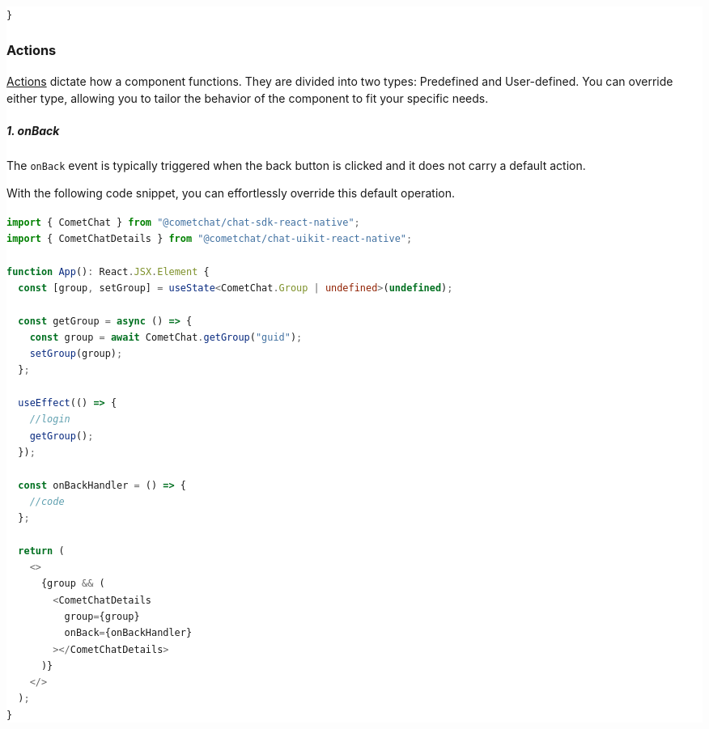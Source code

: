 ```typescript
}
```

</TabItem>
</Tabs>

### Actions

[Actions](/ui-kit/react-native/components-overview#actions) dictate how a component functions. They are divided into two types: Predefined and User-defined. You can override either type, allowing you to tailor the behavior of the component to fit your specific needs.

##### 1. onBack

The `onBack` event is typically triggered when the back button is clicked and it does not carry a default action.

With the following code snippet, you can effortlessly override this default operation.

<Tabs>
<TabItem value="tsx" label="App.tsx">

```typescript
import { CometChat } from "@cometchat/chat-sdk-react-native";
import { CometChatDetails } from "@cometchat/chat-uikit-react-native";

function App(): React.JSX.Element {
  const [group, setGroup] = useState<CometChat.Group | undefined>(undefined);

  const getGroup = async () => {
    const group = await CometChat.getGroup("guid");
    setGroup(group);
  };

  useEffect(() => {
    //login
    getGroup();
  });

  const onBackHandler = () => {
    //code
  };

  return (
    <>
      {group && (
        <CometChatDetails
          group={group}
          onBack={onBackHandler}
        ></CometChatDetails>
      )}
    </>
  );
}
```
